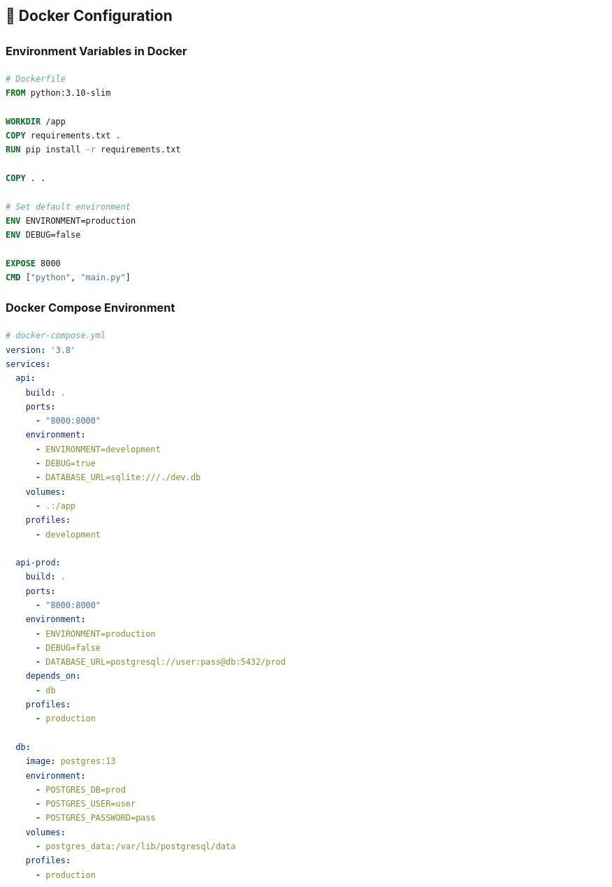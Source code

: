 ## 🐳 Docker Configuration

### Environment Variables in Docker
```dockerfile
# Dockerfile
FROM python:3.10-slim

WORKDIR /app
COPY requirements.txt .
RUN pip install -r requirements.txt

COPY . .

# Set default environment
ENV ENVIRONMENT=production
ENV DEBUG=false

EXPOSE 8000
CMD ["python", "main.py"]
```

### Docker Compose Environment
```yaml
# docker-compose.yml
version: '3.8'
services:
  api:
    build: .
    ports:
      - "8000:8000"
    environment:
      - ENVIRONMENT=development
      - DEBUG=true
      - DATABASE_URL=sqlite:///./dev.db
    volumes:
      - .:/app
    profiles:
      - development
  
  api-prod:
    build: .
    ports:
      - "8000:8000"
    environment:
      - ENVIRONMENT=production
      - DEBUG=false
      - DATABASE_URL=postgresql://user:pass@db:5432/prod
    depends_on:
      - db
    profiles:
      - production
  
  db:
    image: postgres:13
    environment:
      - POSTGRES_DB=prod
      - POSTGRES_USER=user
      - POSTGRES_PASSWORD=pass
    volumes:
      - postgres_data:/var/lib/postgresql/data
    profiles:
      - production

```